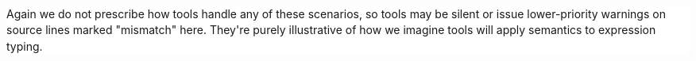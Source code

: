Again we do not prescribe how tools handle any of these scenarios, so tools may
be silent or issue lower-priority warnings on source lines marked "mismatch"
here. They're purely illustrative of how we imagine tools will apply semantics
to expression typing.

[#100]: https://github.com/jspecify/jspecify/issues/100
[#157]: https://github.com/jspecify/jspecify/issues/157
[#17]: https://github.com/jspecify/jspecify/issues/17
[#181]: https://github.com/jspecify/jspecify/issues/181
[#19]: https://github.com/jspecify/jspecify/issues/19
[#1]: https://github.com/jspecify/jspecify/issues/1
[#28]: https://github.com/jspecify/jspecify/issues/28
[#31]: https://github.com/jspecify/jspecify/issues/31
[#33]: https://github.com/jspecify/jspecify/issues/33
[#34]: https://github.com/jspecify/jspecify/issues/34
[#43]: https://github.com/jspecify/jspecify/issues/43
[#50]: https://github.com/jspecify/jspecify/issues/50
[#5]: https://github.com/jspecify/jspecify/issues/5
[#60]: https://github.com/jspecify/jspecify/issues/60
[#69]: https://github.com/jspecify/jspecify/issues/69
[#7]: https://github.com/jspecify/jspecify/issues/7
[#80]: https://github.com/jspecify/jspecify/issues/80
[#87]: https://github.com/jspecify/jspecify/issues/87
[3-valued logic]: https://en.wikipedia.org/wiki/Three-valued_logic
[Containment]: #containment
[JLS 1.3]: https://docs.oracle.com/javase/specs/jls/se14/html/jls-1.html#jls-1.3
[JLS 4.10.4]: https://docs.oracle.com/javase/specs/jls/se14/html/jls-4.html#jls-4.10.4
[JLS 4.10]: https://docs.oracle.com/javase/specs/jls/se14/html/jls-4.html#jls-4.10
[JLS 4.4]: https://docs.oracle.com/javase/specs/jls/se14/html/jls-4.html#jls-4.4
[JLS 4.5.1]: https://docs.oracle.com/javase/specs/jls/se14/html/jls-4.html#jls-4.5.1
[JLS 4.5.2]: https://docs.oracle.com/javase/specs/jls/se14/html/jls-4.html#jls-4.5.2
[JLS 4.5]: https://docs.oracle.com/javase/specs/jls/se14/html/jls-4.html#jls-4.5
[JLS 4.9]: https://docs.oracle.com/javase/specs/jls/se14/html/jls-4.html#jls-4.9
[JLS 5.1.10]: https://docs.oracle.com/javase/specs/jls/se14/html/jls-5.html#jls-5.1.10
[JLS 8.4.8.1]: https://docs.oracle.com/javase/specs/jls/se14/html/jls-8.html#jls-8.4.8.1
[JVMS 5.4.5]: https://docs.oracle.com/javase/specs/jvms/se14/html/jvms-5.html#jvms-5.4.5
[applying operator]: #applying-operator
[augmented type]: #augmented-type
[augmented types]: #augmented-type
[base type]: https://docs.google.com/document/d/1KQrBxwaVIPIac_6SCf--w-vZBeHkTvtaqPSU_icIccc/edit#bookmark=kix.k81vs7t5p45i
[base types]: https://docs.google.com/document/d/1KQrBxwaVIPIac_6SCf--w-vZBeHkTvtaqPSU_icIccc/edit#bookmark=kix.k81vs7t5p45i
[capture conversion]: #capture-conversion
[glossary]: https://docs.google.com/document/d/1KQrBxwaVIPIac_6SCf--w-vZBeHkTvtaqPSU_icIccc/edit
[implementation code]: https://docs.google.com/document/d/1KQrBxwaVIPIac_6SCf--w-vZBeHkTvtaqPSU_icIccc/edit#bookmark=id.cjuxrgo7keqs
[intersection type]: #intersection-types
[intersection types]: #intersection-types
[least convenient world]: #multiple-worlds
[most convenient world]: #multiple-worlds
[non-nullable]: https://docs.google.com/document/d/1KQrBxwaVIPIac_6SCf--w-vZBeHkTvtaqPSU_icIccc/edit#bookmark=id.8wgyiwyvi49f
[non-root]: https://docs.google.com/document/d/1KQrBxwaVIPIac_6SCf--w-vZBeHkTvtaqPSU_icIccc/edit#bookmark=kix.j1ewrpknx869
[null-marked scope]: #null-marked-scope
[nullable]: https://docs.google.com/document/d/1KQrBxwaVIPIac_6SCf--w-vZBeHkTvtaqPSU_icIccc/edit#bookmark=id.ejpb5ee0msjt
[nullness operator]: #nullness-operator
[nullness subtype]: #nullness-subtyping
[nullness subtyping]: #nullness-subtyping
[nullness-delegating subtyping rules for Java]: #nullness-delegating-subtyping
[nullness-delegating subtyping]: #nullness-delegating-subtyping
[nullness-subtype-establishing direct-supertype edges]: #nullness-subtype-establishing-direct-supertype-edges
[nullness-subtype-establishing path]: #nullness-subtype-establishing-path
[recognized]: #recognized-locations-for-type-use-annotations
[repeatable]: https://docs.oracle.com/en/java/javase/14/docs/api/java.base/java/lang/annotation/Repeatable.html
[same type]: #same-type
[semantics]: #semantics
[shared folder]: https://drive.google.com/drive/folders/1vZl1odNCBncVaN7EwlwfqI05T_CHIqN-
[substitution]: #substitution
[subtype]: #subtyping
[subtyping]: #subtyping
[supermethods]: https://docs.google.com/document/d/1KQrBxwaVIPIac_6SCf--w-vZBeHkTvtaqPSU_icIccc/edit#bookmark=id.5nvbughni6vx
[superparameters]: https://docs.google.com/document/d/1KQrBxwaVIPIac_6SCf--w-vZBeHkTvtaqPSU_icIccc/edit#bookmark=id.m2gxs1ddzqwp
[trusted null-exclusive under every parameterization]: #trusted-null-exclusive-under-every-parameterization
[trusted null-inclusive under every parameterization]: #trusted-null-inclusive-under-every-parameterization
[type argument]: https://docs.google.com/document/d/1KQrBxwaVIPIac_6SCf--w-vZBeHkTvtaqPSU_icIccc/edit#bookmark=id.3gm7aajjj46m
[type component]: https://docs.google.com/document/d/1KQrBxwaVIPIac_6SCf--w-vZBeHkTvtaqPSU_icIccc/edit#bookmark=kix.g7gl9fwq1tt5
[type components]: https://docs.google.com/document/d/1KQrBxwaVIPIac_6SCf--w-vZBeHkTvtaqPSU_icIccc/edit#bookmark=kix.g7gl9fwq1tt5
[type context]: https://docs.google.com/document/d/1KQrBxwaVIPIac_6SCf--w-vZBeHkTvtaqPSU_icIccc/edit#bookmark=kix.pfoww2aic35t
[type variable]: https://docs.google.com/document/d/1KQrBxwaVIPIac_6SCf--w-vZBeHkTvtaqPSU_icIccc/edit#bookmark=id.uxek2gfsybvo
[unspecified nullness]: https://docs.google.com/document/d/1KQrBxwaVIPIac_6SCf--w-vZBeHkTvtaqPSU_icIccc/edit#bookmark=id.xb9w6p3ilsq3
